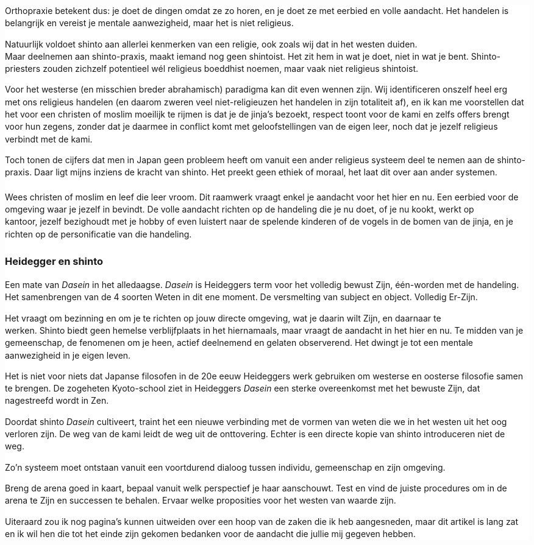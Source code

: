 Orthopraxie betekent dus: je doet de dingen omdat ze zo horen, en je doet ze met eerbied en volle aandacht. Het handelen is belangrijk en vereist je mentale aanwezigheid, maar het is niet religieus. 

Natuurlijk voldoet shinto aan allerlei kenmerken van een religie, ook zoals wij dat in het westen duiden. Maar deelnemen aan shinto-praxis, maakt iemand nog geen shintoist. Het zit hem in wat je doet, niet in wat je bent. Shinto-priesters zouden zichzelf potentieel wél religieus boeddhist noemen, maar vaak niet religieus shintoist.

Voor het westerse (en misschien breder abrahamisch) paradigma kan dit even wennen zijn. Wij identificeren onszelf heel erg met ons religieus handelen (en daarom zweren veel niet-religieuzen het handelen in zijn totaliteit af), en ik kan me voorstellen dat het voor een christen of moslim moeilijk te rijmen is dat je de jinja’s bezoekt, respect toont voor de kami en zelfs offers brengt voor hun zegens, zonder dat je daarmee in conflict komt met geloofstellingen van de eigen leer, noch dat je jezelf religieus verbindt met de kami.

Toch tonen de cijfers dat men in Japan geen probleem heeft om vanuit een ander religieus systeem deel te nemen aan de shinto-praxis. Daar ligt mijns inziens de kracht van shinto. Het preekt geen ethiek of moraal, het laat dit over aan ander systemen. \
\
Wees christen of moslim en leef die leer vroom. Dit raamwerk vraagt enkel je aandacht voor het hier en nu. Een eerbied voor de omgeving waar je jezelf in bevindt. De volle aandacht richten op de handeling die je nu doet, of je nu kookt, werkt op kantoor, jezelf bezighoudt met je hobby of even luistert naar de spelende kinderen of de vogels in de bomen van de jinja, en je richten op de personificatie van die handeling. 

### Heidegger en shinto

Een mate van *Dasein* in het alledaagse. *Dasein* is Heideggers term voor het volledig bewust Zijn, één-worden met de handeling. Het samenbrengen van de 4 soorten Weten in dit ene moment. De versmelting van subject en object. Volledig Er-Zijn.

Het vraagt om bezinning en om je te richten op jouw directe omgeving, wat je daarin wilt Zijn, en daarnaar te werken. Shinto biedt geen hemelse verblijfplaats in het hiernamaals, maar vraagt de aandacht in het hier en nu. Te midden van je gemeenschap, de fenomenen om je heen, actief deelnemend en gelaten observerend. Het dwingt je tot een mentale aanwezigheid in je eigen leven.

Het is niet voor niets dat Japanse filosofen in de 20e eeuw Heideggers werk gebruiken om westerse en oosterse filosofie samen te brengen. De zogeheten Kyoto-school ziet in Heideggers *Dasein* een sterke overeenkomst met het bewuste Zijn, dat nagestreefd wordt in Zen.

Doordat shinto *Dasein* cultiveert, traint het een nieuwe verbinding met de vormen van weten die we in het westen uit het oog verloren zijn. De weg van de kami leidt de weg uit de onttovering. Echter is een directe kopie van shinto introduceren niet de weg. 

Zo’n systeem moet ontstaan vanuit een voortdurend dialoog tussen individu, gemeenschap en zijn omgeving. 

Breng de arena goed in kaart, bepaal vanuit welk perspectief je haar aanschouwt. Test en vind de juiste procedures om in de arena te Zijn en successen te behalen. Ervaar welke proposities voor het westen van waarde zijn. 

Uiteraard zou ik nog pagina’s kunnen uitweiden over een hoop van de zaken die ik heb aangesneden, maar dit artikel is lang zat en ik wil hen die tot het einde zijn gekomen bedanken voor de aandacht die jullie mij gegeven hebben. 

[^1]: Volledig citaat: “The Age of Chivalry is gone. That of sophisters, economists, and calculators has succeeded; and the glory of Europe is extinguished for ever. Never, never more, shall we behold the generous loyalty to rank and sex, that proud submission, that dignified obedience, that subordination of the heart, which kept alive, even in servitude itself, the spirit of an exalted freedom. The unbought grace of life, the cheap defence of nations, the nurse of manly sentiment and heroic enterprize is gone!” uit *Reflections on the revolution in France* van Edmund Burke.
[^2]: Tegenlicht: *[De aarde draait door](https://www.vpro.nl/programmas/tegenlicht/kijk/afleveringen/2018-2019/de-aarde-draait-door.html)*. 
[^3]: “Nowadays people know the price of everything and the value of nothing.” uit *The picture of Dorian Gray* van Oscar Wilde.
[^4]: Roger Scruton - *[Of beauty and consolatio](https://www.youtube.com/watch?v=UVd_kqKWpVk)**[n](https://www.youtube.com/watch?v=UVd_kqKWpVk)* (vraaggesprek op YouTube).
[^5]: Unherd: *[Welcome to fully automated luxury gnosticism](https://unherd.com/2021/09/welcome-to-fully-automated-luxury-gnosticism/).*  


[^6]: Naar een concept van Karl Jaspers, zie [Wikipedia](https://en.wikipedia.org/wiki/Axial_Age).
[^7]: John Vervaeke -* [Relevance, meaning and the cognitive science of wisdom](https://www.researchgate.net/publication/286508333_Relevance_Meaning_and_the_Cognitive_Science_of_Wisdom)*.
[^8]: Wikipedia - *[Religion in Japan](https://en.wikipedia.org/wiki/Religion_in_Japan#cite_note-ACA_Yearbook-3](https://en.wikipedia.org/wiki/Religion_in_Japan))*.
[^9]: Draad van het bekende Twitter-account Wrath of Gnon over [](https://twitter.com/wrathofgnon/status/1389596090211594241)[gewijde Japanse bossen](https://twitter.com/wrathofgnon/status/1389596090211594241).